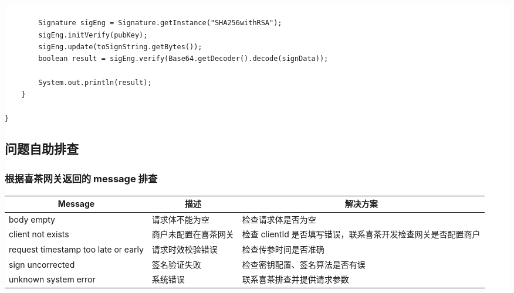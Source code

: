 ```

        Signature sigEng = Signature.getInstance("SHA256withRSA");
        sigEng.initVerify(pubKey);
        sigEng.update(toSignString.getBytes());
        boolean result = sigEng.verify(Base64.getDecoder().decode(signData));

        System.out.println(result);
    }

}

```








## 问题自助排查

### 根据喜茶网关返回的 message 排查

Message | 描述 | 解决方案
---------- | -------- | --------
body empty | 请求体不能为空 | 检查请求体是否为空
client not exists | 商户未配置在喜茶网关 | 检查 clientId 是否填写错误，联系喜茶开发检查网关是否配置商户
request timestamp too late or early | 请求时效校验错误 | 检查传参时间是否准确
sign uncorrected | 签名验证失败 | 检查密钥配置、签名算法是否有误
unknown system error | 系统错误 | 联系喜茶排查并提供请求参数



